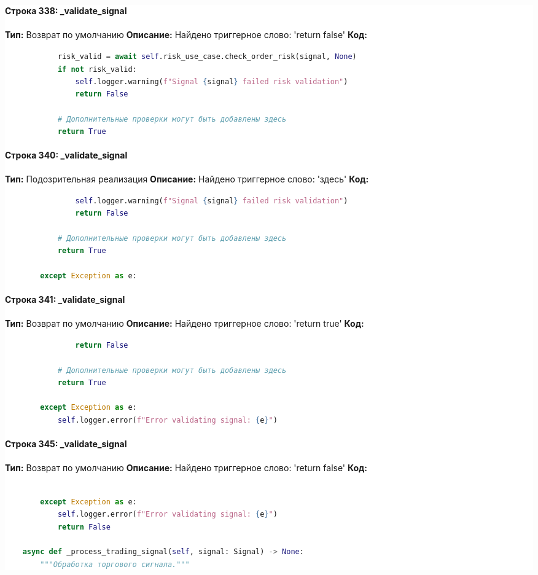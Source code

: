 #### Строка 338: _validate_signal
**Тип:** Возврат по умолчанию
**Описание:** Найдено триггерное слово: 'return false'
**Код:**
```python
            risk_valid = await self.risk_use_case.check_order_risk(signal, None)
            if not risk_valid:
                self.logger.warning(f"Signal {signal} failed risk validation")
                return False

            # Дополнительные проверки могут быть добавлены здесь
            return True
```

#### Строка 340: _validate_signal
**Тип:** Подозрительная реализация
**Описание:** Найдено триггерное слово: 'здесь'
**Код:**
```python
                self.logger.warning(f"Signal {signal} failed risk validation")
                return False

            # Дополнительные проверки могут быть добавлены здесь
            return True

        except Exception as e:
```

#### Строка 341: _validate_signal
**Тип:** Возврат по умолчанию
**Описание:** Найдено триггерное слово: 'return true'
**Код:**
```python
                return False

            # Дополнительные проверки могут быть добавлены здесь
            return True

        except Exception as e:
            self.logger.error(f"Error validating signal: {e}")
```

#### Строка 345: _validate_signal
**Тип:** Возврат по умолчанию
**Описание:** Найдено триггерное слово: 'return false'
**Код:**
```python

        except Exception as e:
            self.logger.error(f"Error validating signal: {e}")
            return False

    async def _process_trading_signal(self, signal: Signal) -> None:
        """Обработка торгового сигнала."""
```
